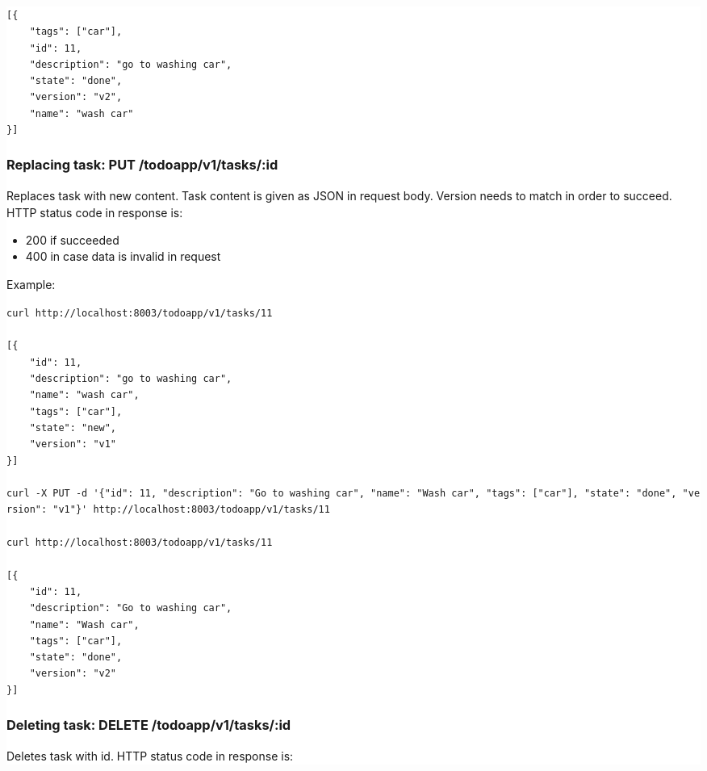 ```
[{
	"tags": ["car"],
	"id": 11,
	"description": "go to washing car",
	"state": "done",
	"version": "v2",
	"name": "wash car"
}]
```

### Replacing task: PUT /todoapp/v1/tasks/:id

Replaces task with new content. Task content is given as JSON in request body.
Version needs to match in order to succeed. 
HTTP status code in response is:

* 200 if succeeded
* 400 in case data is invalid in request

Example:

```
curl http://localhost:8003/todoapp/v1/tasks/11

[{
	"id": 11,
	"description": "go to washing car",
	"name": "wash car",
	"tags": ["car"],
	"state": "new",
	"version": "v1"
}]

curl -X PUT -d '{"id": 11, "description": "Go to washing car", "name": "Wash car", "tags": ["car"], "state": "done", "version": "v1"}' http://localhost:8003/todoapp/v1/tasks/11

curl http://localhost:8003/todoapp/v1/tasks/11

[{
	"id": 11,
	"description": "Go to washing car",
	"name": "Wash car",
	"tags": ["car"],
	"state": "done",
	"version": "v2"
}]
```

### Deleting task: DELETE /todoapp/v1/tasks/:id

Deletes task with id.
HTTP status code in response is:

